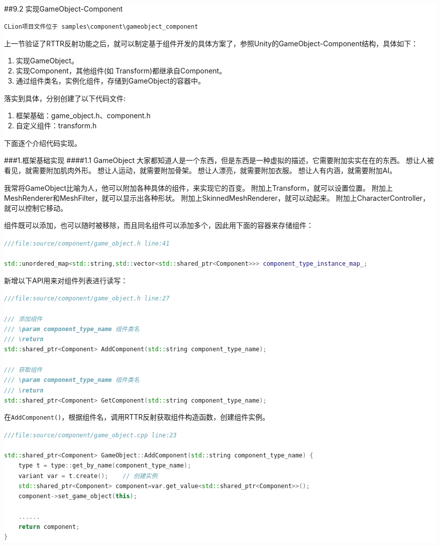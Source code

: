 ##9.2 实现GameObject-Component

    CLion项目文件位于 samples\component\gameobject_component

上一节验证了RTTR反射功能之后，就可以制定基于组件开发的具体方案了，参照Unity的GameObject-Component结构，具体如下：
1. 实现GameObject。
2. 实现Component，其他组件(如 Transform)都继承自Component。
3. 通过组件类名，实例化组件，存储到GameObject的容器中。

落实到具体，分别创建了以下代码文件:
1. 框架基础：game_object.h、component.h
2. 自定义组件：transform.h

下面逐个介绍代码实现。

###1.框架基础实现
####1.1 GameObject
大家都知道人是一个东西，但是东西是一种虚拟的描述，它需要附加实实在在的东西。
想让人被看见，就需要附加肌肉外形。
想让人运动，就需要附加骨架。
想让人漂亮，就需要附加衣服。
想让人有内涵，就需要附加AI。

我常将GameObject比喻为人，他可以附加各种具体的组件，来实现它的百变。
附加上Transform，就可以设置位置。
附加上MeshRenderer和MeshFilter，就可以显示出各种形状。
附加上SkinnedMeshRenderer，就可以动起来。
附加上CharacterController，就可以控制它移动。

组件既可以添加，也可以随时被移除，而且同名组件可以添加多个，因此用下面的容器来存储组件：
```c++
///file:source/component/game_object.h line:41

std::unordered_map<std::string,std::vector<std::shared_ptr<Component>>> component_type_instance_map_;
```

新增以下API用来对组件列表进行读写：
```c++
///file:source/component/game_object.h line:27

/// 添加组件
/// \param component_type_name 组件类名
/// \return
std::shared_ptr<Component> AddComponent(std::string component_type_name);

/// 获取组件
/// \param component_type_name 组件类名
/// \return
std::shared_ptr<Component> GetComponent(std::string component_type_name);
```

在`AddComponent()`，根据组件名，调用RTTR反射获取组件构造函数，创建组件实例。
```c++
///file:source/component/game_object.cpp line:23

std::shared_ptr<Component> GameObject::AddComponent(std::string component_type_name) {
    type t = type::get_by_name(component_type_name);
    variant var = t.create();    // 创建实例
    std::shared_ptr<Component> component=var.get_value<std::shared_ptr<Component>>();
    component->set_game_object(this);

    ......
    return component;
}
```
